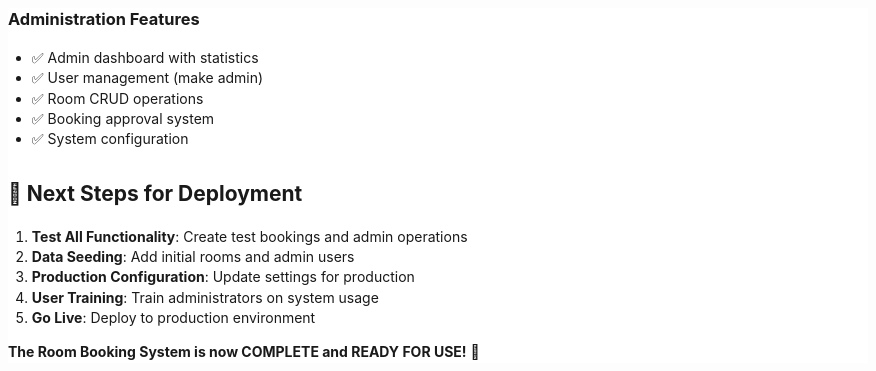 ### Administration Features
- ✅ Admin dashboard with statistics
- ✅ User management (make admin)
- ✅ Room CRUD operations
- ✅ Booking approval system
- ✅ System configuration

## 🚀 **Next Steps for Deployment**

1. **Test All Functionality**: Create test bookings and admin operations
2. **Data Seeding**: Add initial rooms and admin users
3. **Production Configuration**: Update settings for production
4. **User Training**: Train administrators on system usage
5. **Go Live**: Deploy to production environment

**The Room Booking System is now COMPLETE and READY FOR USE!** 🎉
